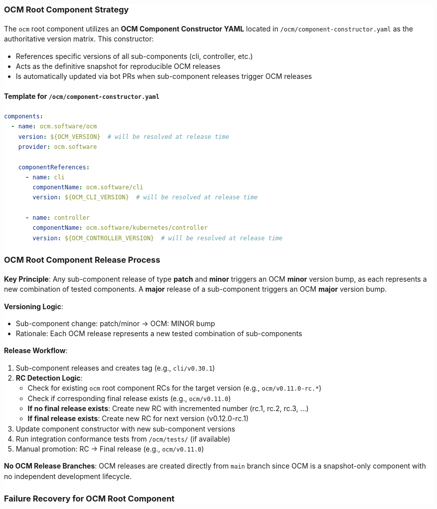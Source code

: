 ### OCM Root Component Strategy

The `ocm` root component utilizes an **OCM Component Constructor YAML** located in `/ocm/component-constructor.yaml` as the authoritative version matrix. This constructor:

* References specific versions of all sub-components (cli, controller, etc.)
* Acts as the definitive snapshot for reproducible OCM releases
* Is automatically updated via bot PRs when sub-component releases trigger OCM releases

#### Template for `/ocm/component-constructor.yaml`

```yaml
components:
  - name: ocm.software/ocm
    version: ${OCM_VERSION}  # will be resolved at release time
    provider: ocm.software
    
    componentReferences:
      - name: cli
        componentName: ocm.software/cli
        version: ${OCM_CLI_VERSION}  # will be resolved at release time

      - name: controller
        componentName: ocm.software/kubernetes/controller
        version: ${OCM_CONTROLLER_VERSION}  # will be resolved at release time
```

### OCM Root Component Release Process

**Key Principle**: Any sub-component release of type **patch** and **minor** triggers an OCM **minor** version bump, as each represents a new combination of tested components. A **major** release of a sub-component triggers an OCM **major** version bump.

**Versioning Logic**:

* Sub-component change: patch/minor → OCM: MINOR bump
* Rationale: Each OCM release represents a new tested combination of sub-components

**Release Workflow**:

1. Sub-component releases and creates tag (e.g., `cli/v0.30.1`)
2. **RC Detection Logic**:
   * Check for existing `ocm` root component RCs for the target version (e.g., `ocm/v0.11.0-rc.*`)
   * Check if corresponding final release exists (e.g., `ocm/v0.11.0`)
   * **If no final release exists**: Create new RC with incremented number (rc.1, rc.2, rc.3, ...)
   * **If final release exists**: Create new RC for next version (v0.12.0-rc.1)
3. Update component constructor with new sub-component versions
4. Run integration conformance tests from `/ocm/tests/` (if available)
5. Manual promotion: RC → Final release (e.g., `ocm/v0.11.0`)

**No OCM Release Branches**: OCM releases are created directly from `main` branch since OCM is a snapshot-only component with no independent development lifecycle.

### Failure Recovery for OCM Root Component
